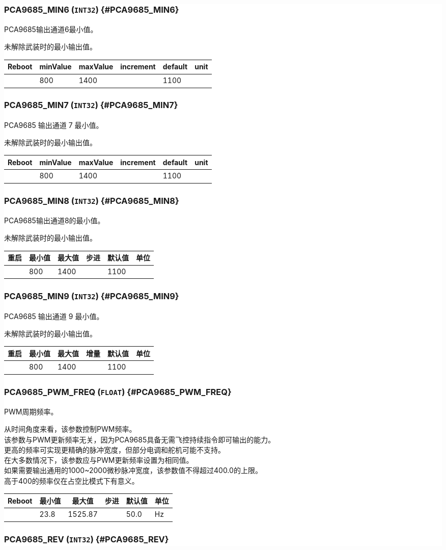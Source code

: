### PCA9685_MIN6 (`INT32`) {#PCA9685_MIN6}

PCA9685输出通道6最小值。

未解除武装时的最小输出值。

Reboot | minValue | maxValue | increment | default | unit
--- | --- | --- | --- | --- | ---
&nbsp; | 800 | 1400 |  | 1100 |

### PCA9685_MIN7 (`INT32`) {#PCA9685_MIN7}

PCA9685 输出通道 7 最小值。

未解除武装时的最小输出值。

Reboot | minValue | maxValue | increment | default | unit
--- | --- | --- | --- | --- | ---
&nbsp; | 800 | 1400 |  | 1100 |

### PCA9685_MIN8 (`INT32`) {#PCA9685_MIN8}

PCA9685输出通道8的最小值。

未解除武装时的最小输出值。

重启 | 最小值 | 最大值 | 步进 | 默认值 | 单位
--- | --- | --- | --- | --- | ---
&nbsp; | 800 | 1400 |  | 1100 |

### PCA9685_MIN9 (`INT32`) {#PCA9685_MIN9}

PCA9685 输出通道 9 最小值。

未解除武装时的最小输出值。

重启 | 最小值 | 最大值 | 增量 | 默认值 | 单位
--- | --- | --- | --- | --- | ---
&nbsp; | 800 | 1400 |  | 1100 |

### PCA9685_PWM_FREQ (`FLOAT`) {#PCA9685_PWM_FREQ}

PWM周期频率。

从时间角度来看，该参数控制PWM频率。  
该参数与PWM更新频率无关，因为PCA9685具备无需飞控持续指令即可输出的能力。  
更高的频率可实现更精确的脉冲宽度，但部分电调和舵机可能不支持。  
在大多数情况下，该参数应与PWM更新频率设置为相同值。  
如果需要输出通用的1000~2000微秒脉冲宽度，该参数值不得超过400.0的上限。  
高于400的频率仅在占空比模式下有意义。

Reboot | 最小值 | 最大值 | 步进 | 默认值 | 单位
--- | --- | --- | --- | --- | ---
&nbsp; | 23.8 | 1525.87 |  | 50.0 |  Hz

### PCA9685_REV (`INT32`) {#PCA9685_REV}
